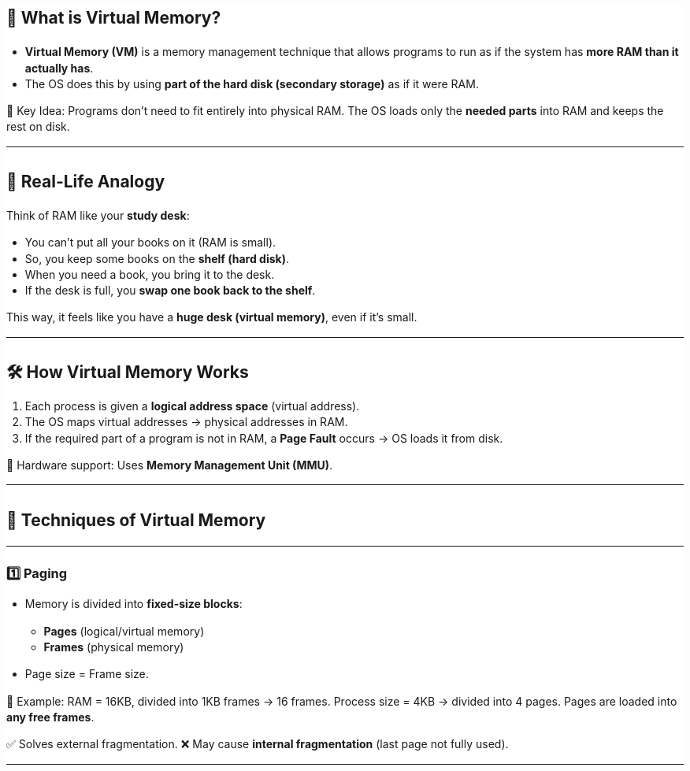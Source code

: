 
## 🧠 What is Virtual Memory?

* **Virtual Memory (VM)** is a memory management technique that allows programs to run as if the system has **more RAM than it actually has**.
* The OS does this by using **part of the hard disk (secondary storage)** as if it were RAM.

📌 Key Idea: Programs don’t need to fit entirely into physical RAM.
The OS loads only the **needed parts** into RAM and keeps the rest on disk.

---

## 📖 Real-Life Analogy

Think of RAM like your **study desk**:

* You can’t put all your books on it (RAM is small).
* So, you keep some books on the **shelf (hard disk)**.
* When you need a book, you bring it to the desk.
* If the desk is full, you **swap one book back to the shelf**.

This way, it feels like you have a **huge desk (virtual memory)**, even if it’s small.

---

## 🛠 How Virtual Memory Works

1. Each process is given a **logical address space** (virtual address).
2. The OS maps virtual addresses → physical addresses in RAM.
3. If the required part of a program is not in RAM, a **Page Fault** occurs → OS loads it from disk.

📌 Hardware support: Uses **Memory Management Unit (MMU)**.

---

## 🧩 Techniques of Virtual Memory

---

### 1️⃣ **Paging**

* Memory is divided into **fixed-size blocks**:

  * **Pages** (logical/virtual memory)
  * **Frames** (physical memory)
* Page size = Frame size.

📖 Example:
RAM = 16KB, divided into 1KB frames → 16 frames.
Process size = 4KB → divided into 4 pages.
Pages are loaded into **any free frames**.

✅ Solves external fragmentation.
❌ May cause **internal fragmentation** (last page not fully used).

---
